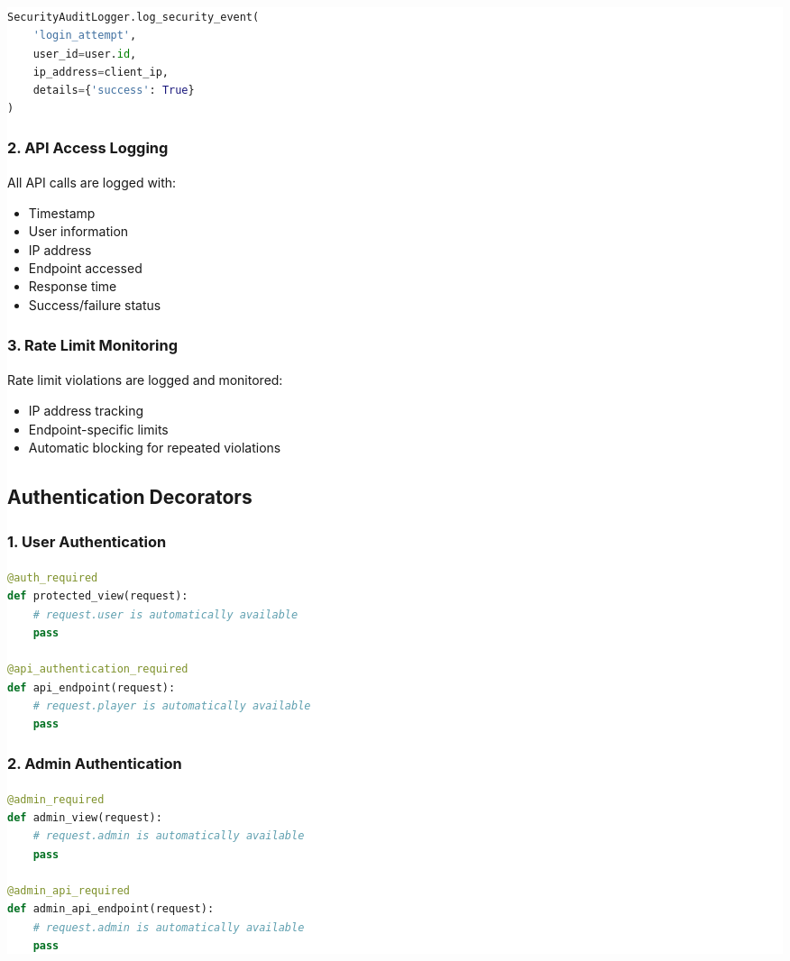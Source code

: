 ```python
SecurityAuditLogger.log_security_event(
    'login_attempt',
    user_id=user.id,
    ip_address=client_ip,
    details={'success': True}
)
```

### 2. API Access Logging

All API calls are logged with:
- Timestamp
- User information
- IP address
- Endpoint accessed
- Response time
- Success/failure status

### 3. Rate Limit Monitoring

Rate limit violations are logged and monitored:
- IP address tracking
- Endpoint-specific limits
- Automatic blocking for repeated violations

## Authentication Decorators

### 1. User Authentication

```python
@auth_required
def protected_view(request):
    # request.user is automatically available
    pass

@api_authentication_required
def api_endpoint(request):
    # request.player is automatically available
    pass
```

### 2. Admin Authentication

```python
@admin_required
def admin_view(request):
    # request.admin is automatically available
    pass

@admin_api_required
def admin_api_endpoint(request):
    # request.admin is automatically available
    pass
```
